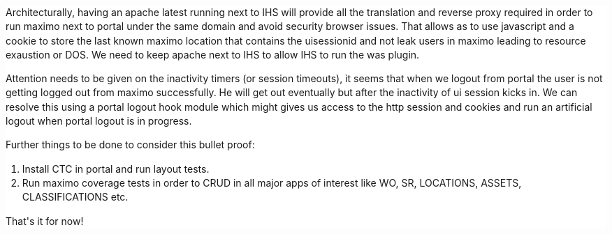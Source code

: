 Architecturally, having an apache latest running next to IHS will provide all the translation and reverse proxy required in order to run maximo next to portal under the same domain and avoid security browser issues. That allows as to use javascript and a cookie to store the last known maximo location that contains the uisessionid and not leak users in maximo leading to resource exaustion or DOS. We need to keep apache next to IHS to allow IHS to run the was plugin.

Attention needs to be given on the inactivity timers (or session timeouts), it seems that when we logout from portal the user is not getting logged out from maximo successfully. He will get out eventually but after the inactivity of ui session kicks in. We can resolve this using a portal logout hook module which might gives us access to the http session and cookies and run an artificial logout when portal logout is in progress. 

Further things to be done to consider this bullet proof:

1. Install CTC in portal and run layout tests.
2. Run maximo coverage tests in order to CRUD in all major apps of interest like WO, SR, LOCATIONS, ASSETS, CLASSIFICATIONS etc. 

That's it for now!
